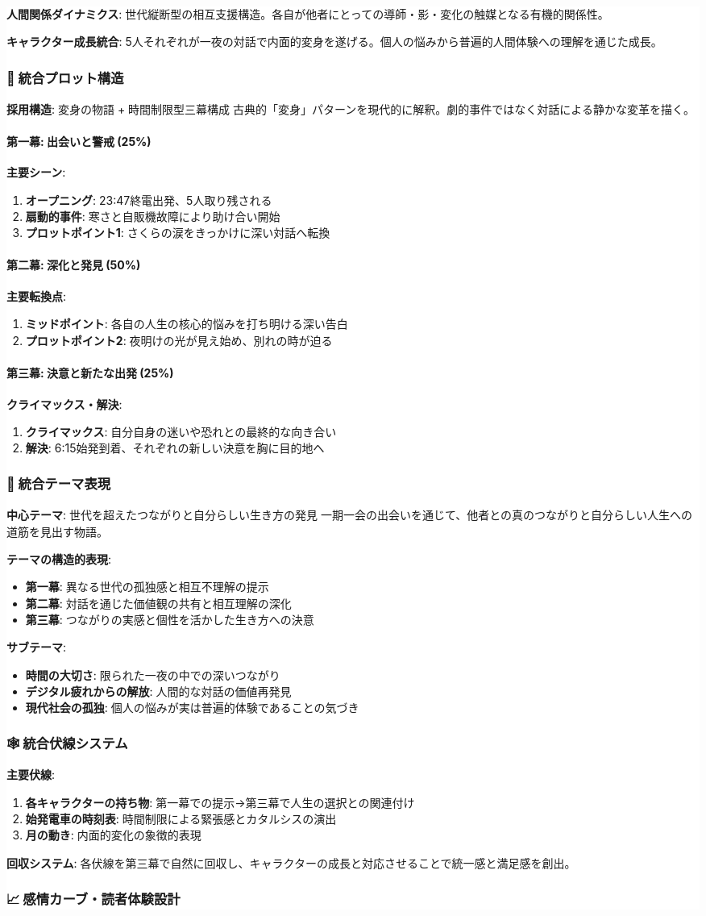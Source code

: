 **人間関係ダイナミクス**:
世代縦断型の相互支援構造。各自が他者にとっての導師・影・変化の触媒となる有機的関係性。

**キャラクター成長統合**:
5人それぞれが一夜の対話で内面的変身を遂げる。個人の悩みから普遍的人間体験への理解を通じた成長。

### 📖 統合プロット構造

**採用構造**: 変身の物語 + 時間制限型三幕構成
古典的「変身」パターンを現代的に解釈。劇的事件ではなく対話による静かな変革を描く。

#### 第一幕: 出会いと警戒 (25%)
**主要シーン**:
1. **オープニング**: 23:47終電出発、5人取り残される
2. **扇動的事件**: 寒さと自販機故障により助け合い開始
3. **プロットポイント1**: さくらの涙をきっかけに深い対話へ転換

#### 第二幕: 深化と発見 (50%)
**主要転換点**:
1. **ミッドポイント**: 各自の人生の核心的悩みを打ち明ける深い告白
2. **プロットポイント2**: 夜明けの光が見え始め、別れの時が迫る

#### 第三幕: 決意と新たな出発 (25%)
**クライマックス・解決**:
1. **クライマックス**: 自分自身の迷いや恐れとの最終的な向き合い
2. **解決**: 6:15始発到着、それぞれの新しい決意を胸に目的地へ

### 🎯 統合テーマ表現

**中心テーマ**: 世代を超えたつながりと自分らしい生き方の発見
一期一会の出会いを通じて、他者との真のつながりと自分らしい人生への道筋を見出す物語。

**テーマの構造的表現**:
- **第一幕**: 異なる世代の孤独感と相互不理解の提示
- **第二幕**: 対話を通じた価値観の共有と相互理解の深化
- **第三幕**: つながりの実感と個性を活かした生き方への決意

**サブテーマ**:
- **時間の大切さ**: 限られた一夜の中での深いつながり
- **デジタル疲れからの解放**: 人間的な対話の価値再発見
- **現代社会の孤独**: 個人の悩みが実は普遍的体験であることの気づき

### 🕸️ 統合伏線システム

**主要伏線**:
1. **各キャラクターの持ち物**: 第一幕での提示→第三幕で人生の選択との関連付け
2. **始発電車の時刻表**: 時間制限による緊張感とカタルシスの演出
3. **月の動き**: 内面的変化の象徴的表現

**回収システム**:
各伏線を第三幕で自然に回収し、キャラクターの成長と対応させることで統一感と満足感を創出。

### 📈 感情カーブ・読者体験設計
